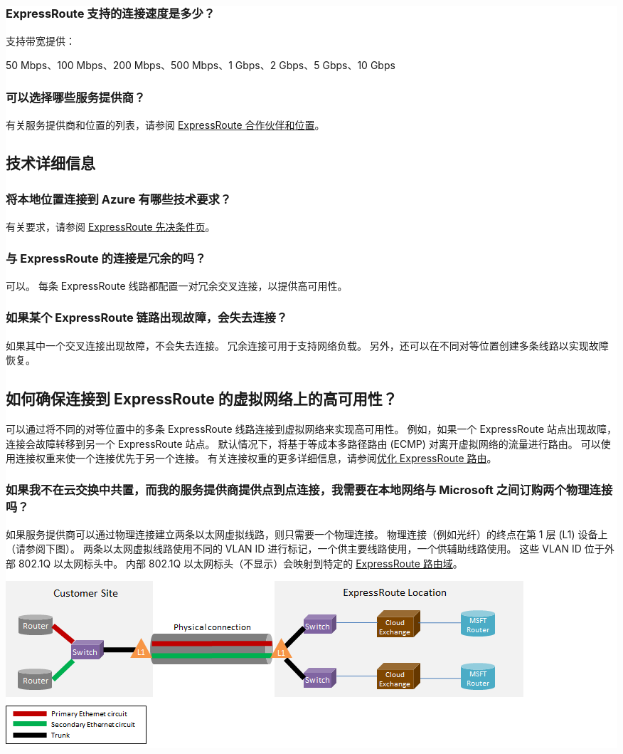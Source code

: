 ### <a name="what-connection-speeds-are-supported-by-expressroute"></a>ExpressRoute 支持的连接速度是多少？
支持带宽提供：

50 Mbps、100 Mbps、200 Mbps、500 Mbps、1 Gbps、2 Gbps、5 Gbps、10 Gbps

### <a name="which-service-providers-are-available"></a>可以选择哪些服务提供商？
有关服务提供商和位置的列表，请参阅 [ExpressRoute 合作伙伴和位置](./expressroute-locations.md)。

## <a name="technical-details"></a>技术详细信息

### <a name="what-are-the-technical-requirements-for-connecting-my-on-premises-location-to-azure"></a>将本地位置连接到 Azure 有哪些技术要求？

有关要求，请参阅 [ExpressRoute 先决条件页](expressroute-prerequisites.md)。

### <a name="are-connections-to-expressroute-redundant"></a>与 ExpressRoute 的连接是冗余的吗？
可以。 每条 ExpressRoute 线路都配置一对冗余交叉连接，以提供高可用性。

### <a name="will-i-lose-connectivity-if-one-of-my-expressroute-links-fail"></a>如果某个 ExpressRoute 链路出现故障，会失去连接？
如果其中一个交叉连接出现故障，不会失去连接。 冗余连接可用于支持网络负载。 另外，还可以在不同对等位置创建多条线路以实现故障恢复。

## <a name="how-do-i-ensure-high-availability-on-a-virtual-network-connected-to-expressroute"></a>如何确保连接到 ExpressRoute 的虚拟网络上的高可用性？

可以通过将不同的对等位置中的多条 ExpressRoute 线路连接到虚拟网络来实现高可用性。 例如，如果一个 ExpressRoute 站点出现故障，连接会故障转移到另一个 ExpressRoute 站点。 默认情况下，将基于等成本多路径路由 (ECMP) 对离开虚拟网络的流量进行路由。 可以使用连接权重来使一个连接优先于另一个连接。 有关连接权重的更多详细信息，请参阅[优化 ExpressRoute 路由](expressroute-optimize-routing.md)。

### <a name="onep2plink"></a>如果我不在云交换中共置，而我的服务提供商提供点到点连接，我需要在本地网络与 Microsoft 之间订购两个物理连接吗？

如果服务提供商可以通过物理连接建立两条以太网虚拟线路，则只需要一个物理连接。 物理连接（例如光纤）的终点在第 1 层 (L1) 设备上（请参阅下图）。 两条以太网虚拟线路使用不同的 VLAN ID 进行标记，一个供主要线路使用，一个供辅助线路使用。 这些 VLAN ID 位于外部 802.1Q 以太网标头中。 内部 802.1Q 以太网标头（不显示）会映射到特定的 [ExpressRoute 路由域](expressroute-circuit-peerings.md)。

![](./media/expressroute-faqs/expressroute-p2p-ref-arch.png)
